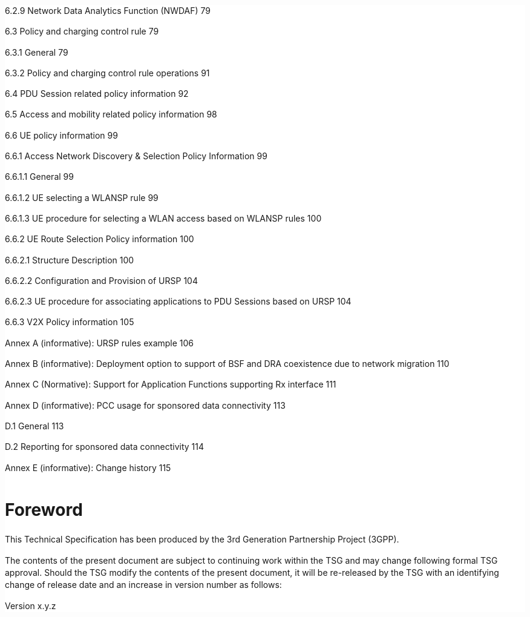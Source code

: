 6.2.9 Network Data Analytics Function (NWDAF) 79

6.3 Policy and charging control rule 79

6.3.1 General 79

6.3.2 Policy and charging control rule operations 91

6.4 PDU Session related policy information 92

6.5 Access and mobility related policy information 98

6.6 UE policy information 99

6.6.1 Access Network Discovery & Selection Policy Information 99

6.6.1.1 General 99

6.6.1.2 UE selecting a WLANSP rule 99

6.6.1.3 UE procedure for selecting a WLAN access based on WLANSP rules
100

6.6.2 UE Route Selection Policy information 100

6.6.2.1 Structure Description 100

6.6.2.2 Configuration and Provision of URSP 104

6.6.2.3 UE procedure for associating applications to PDU Sessions based
on URSP 104

6.6.3 V2X Policy information 105

Annex A (informative): URSP rules example 106

Annex B (informative): Deployment option to support of BSF and DRA
coexistence due to network migration 110

Annex C (Normative): Support for Application Functions supporting Rx
interface 111

Annex D (informative): PCC usage for sponsored data connectivity 113

D.1 General 113

D.2 Reporting for sponsored data connectivity 114

Annex E (informative): Change history 115

 Foreword
========

This Technical Specification has been produced by the 3rd Generation
Partnership Project (3GPP).

The contents of the present document are subject to continuing work
within the TSG and may change following formal TSG approval. Should the
TSG modify the contents of the present document, it will be re-released
by the TSG with an identifying change of release date and an increase in
version number as follows:

Version x.y.z
